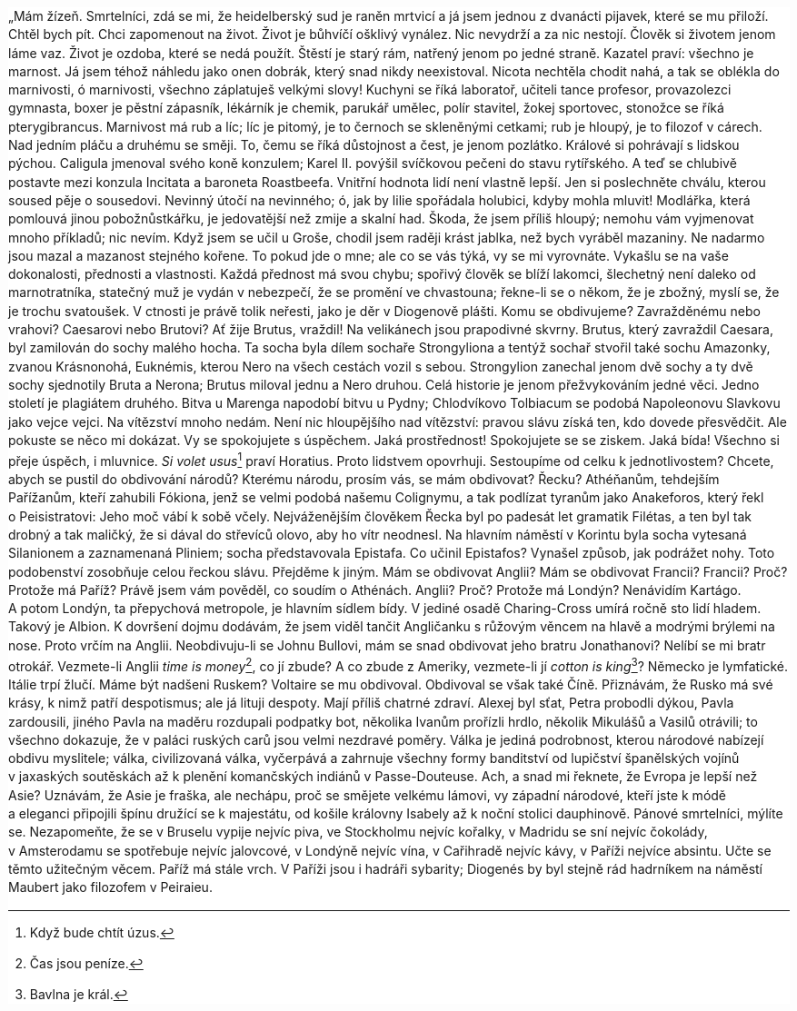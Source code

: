 „Mám žízeň. Smrtelníci, zdá se mi, že heidelberský sud je raněn mrtvicí a já jsem jednou z dvanácti pijavek, které se mu přiloží. Chtěl bych pít. Chci zapomenout na život. Život je bůhvíčí ošklivý vynález. Nic nevydrží a za nic nestojí. Člověk si životem jenom láme vaz. Život je ozdoba, které se nedá použít. Štěstí je starý rám, natřený jenom po jedné straně. Kazatel praví: všechno je marnost. Já jsem téhož náhledu jako onen dobrák, který snad nikdy neexistoval. Nicota nechtěla chodit nahá, a tak se oblékla do marnivosti, ó marnivosti, všechno záplatuješ velkými slovy! Kuchyni se říká laboratoř, učiteli tance profesor, provazolezci gymnasta, boxer je pěstní zápasník, lékárník je chemik, parukář umělec, polír stavitel, žokej sportovec, stonožce se říká pterygibrancus. Marnivost má rub a líc; líc je pitomý, je to černoch se skleněnými cetkami; rub je hloupý, je to filozof v cárech. Nad jedním pláču a druhému se směji. To, čemu se říká důstojnost a čest, je jenom pozlátko. Králové si pohrávají s lidskou pýchou. Caligula jmenoval svého koně konzulem; Karel II. povýšil svíčkovou pečeni do stavu rytířského. A teď se chlubivě postavte mezi konzula Incitata a baroneta Roastbeefa. Vnitřní hodnota lidí není vlastně lepší. Jen si poslechněte chválu, kterou soused pěje o sousedovi. Nevinný útočí na nevinného; ó, jak by lilie spořádala holubici, kdyby mohla mluvit! Modlářka, která pomlouvá jinou pobožnůstkářku, je jedovatější než zmije a skalní had. Škoda, že jsem příliš hloupý; nemohu vám vyjmenovat mnoho příkladů; nic nevím. Když jsem se učil u Groše, chodil jsem raději krást jablka, než bych vyráběl mazaniny. Ne nadarmo jsou mazal a mazanost stejného kořene. To pokud jde o mne; ale co se vás týká, vy se mi vyrovnáte. Vykašlu se na vaše dokonalosti, přednosti a vlastnosti. Každá přednost má svou chybu; spořivý člověk se blíží lakomci, šlechetný není daleko od marnotratníka, statečný muž je vydán v nebezpečí, že se promění ve chvastouna; řekne-li se o někom, že je zbožný, myslí se, že je trochu svatoušek. V ctnosti je právě tolik neřesti, jako je děr v Diogenově plášti. Komu se obdivujeme? Zavražděnému nebo vrahovi? Caesarovi nebo Brutovi? Ať žije Brutus, vraždil! Na velikánech jsou prapodivné skvrny. Brutus, který zavraždil Caesara, byl zamilován do sochy malého hocha. Ta socha byla dílem sochaře Strongyliona a tentýž sochař stvořil také sochu Amazonky, zvanou Krásnonohá, Euknémis, kterou Nero na všech cestách vozil s sebou. Strongylion zanechal jenom dvě sochy a ty dvě sochy sjednotily Bruta a Nerona; Brutus miloval jednu a Nero druhou. Celá historie je jenom přežvykováním jedné věci. Jedno století je plagiátem druhého. Bitva u Marenga napodobí bitvu u Pydny; Chlodvíkovo Tolbiacum se podobá Napoleonovu Slavkovu jako vejce vejci. Na vítězství mnoho nedám. Není nic hloupějšího nad vítězství: pravou slávu získá ten, kdo dovede přesvědčit. Ale pokuste se něco mi dokázat. Vy se spokojujete s úspěchem. Jaká prostřednost! Spokojujete se se ziskem. Jaká bída! Všechno si přeje úspěch, i mluvnice. _Si volet usus_[^203] praví Horatius. Proto lidstvem opovrhuji. Sestoupíme od celku k jednotlivostem? Chcete, abych se pustil do obdivování národů? Kterému národu, prosím vás, se mám obdivovat? Řecku? Athéňanům, tehdejším Pařížanům, kteří zahubili Fókiona, jenž se velmi podobá našemu Colignymu, a tak podlízat tyranům jako Anakeforos, který řekl o Peisistratovi: Jeho moč vábí k sobě včely. Nejváženějším člověkem Řecka byl po padesát let gramatik Filétas, a ten byl tak drobný a tak maličký, že si dával do střevíců olovo, aby ho vítr neodnesl. Na hlavním náměstí v Korintu byla socha vytesaná Silanionem a zaznamenaná Pliniem; socha představovala Epistafa. Co učinil Epistafos? Vynašel způsob, jak podrážet nohy. Toto podobenství zosobňuje celou řeckou slávu. Přejděme k jiným. Mám se obdivovat Anglii? Mám se obdivovat Francii? Francii? Proč? Protože má Paříž? Právě jsem vám pověděl, co soudím o Athénách. Anglii? Proč? Protože má Londýn? Nenávidím Kartágo. A potom Londýn, ta přepychová metropole, je hlavním sídlem bídy. V jediné osadě Charing-Cross umírá ročně sto lidí hladem. Takový je Albion. K dovršení dojmu dodávám, že jsem viděl tančit Angličanku s růžovým věncem na hlavě a modrými brýlemi na nose. Proto vrčím na Anglii. Neobdivuju-li se Johnu Bullovi, mám se snad obdivovat jeho bratru Jonathanovi? Nelíbí se mi bratr otrokář. Vezmete-li Anglii _time is money_[^204], co jí zbude? A co zbude z Ameriky, vezmete-li jí _cotton is king_[^205]? Německo je lymfatické. Itálie trpí žlučí. Máme být nadšeni Ruskem? Voltaire se mu obdivoval. Obdivoval se však také Číně. Přiznávám, že Rusko má své krásy, k nimž patří despotismus; ale já lituji despoty. Mají příliš chatrné zdraví. Alexej byl sťat, Petra probodli dýkou, Pavla zardousili, jiného Pavla na maděru rozdupali podpatky bot, několika Ivanům prořízli hrdlo, několik Mikulášů a Vasilů otrávili; to všechno dokazuje, že v paláci ruských carů jsou velmi nezdravé poměry. Válka je jediná podrobnost, kterou národové nabízejí obdivu myslitele; válka, civilizovaná válka, vyčerpává a zahrnuje všechny formy banditství od lupičství španělských vojínů v jaxaských soutěskách až k plenění komančských indiánů v Passe-Douteuse. Ach, a snad mi řeknete, že Evropa je lepší než Asie? Uznávám, že Asie je fraška, ale nechápu, proč se smějete velkému lámovi, vy západní národové, kteří jste k módě a eleganci připojili špínu družící se k majestátu, od košile královny Isabely až k noční stolici dauphinově. Pánové smrtelníci, mýlíte se. Nezapomeňte, že se v Bruselu vypije nejvíc piva, ve Stockholmu nejvíc kořalky, v Madridu se sní nejvíc čokolády, v Amsterodamu se spotřebuje nejvíc jalovcové, v Londýně nejvíc vína, v Cařihradě nejvíc kávy, v Paříži nejvíce absintu. Učte se těmto užitečným věcem. Paříž má stále vrch. V Paříži jsou i hadráři sybarity; Diogenés by byl stejně rád hadrníkem na náměstí Maubert jako filozofem v Peiraieu.

[^184]: Kleštěnec do vojenského tábora (lat.).
[^185]: Eunuch, generál císaře Justiniana.
[^186]: Co neudělali barbaři, udělali Barberiniové (lat.).
[^187]: Svobody a domovy – heslo špan. liberálů.
[^188]: Ty jsi Petr, to jest skála, a na té skále (zbuduji svůj hrad). 
[^189]: Krásný mladý otrok, oblíbenec císaře Hadriana.
[^190]: Vrhla se na hranici, na níž spalovali télo jejího manžela.
[^191]: Řečtí tyranobijci.
[^192]: Odborníci v magnetismu.
[^193]: První dělení Polska.
[^194]: – Nechť se nemění (lat.).
[^195]: Jako běžci (lat., Lucretius II, 79).
[^196]: L‘aigle – orel (franc.).
[^197]: Učte se, soudcové zemští (Kn. žalmu II, 10).
[^198]: Řečník a biskup v Meaux, byl zván orel meauxský, odtud přezdívka.
[^199]: Aile (čti él) – franc.: křídlo.
[^200]: Umírnění konstituční roajalisté, členové revolučního klubu v r. 1792.
[^201]: Velké R – franc.: grand R (čti: granter).
[^202]: Počátek moudrosti.
[^203]: Když bude chtít úzus.
[^204]: Čas jsou peníze.
[^205]: Bavlna je král.
[^206]: Narážka na francouzsko-švýcarské spory o hranici z r. 1815.
[^207]: Vyhrazoval králi právo vydat zvláštní výnosy k zajištění bezpečnosti státu.
[^208]: Protože se jmenuji lev (z Phaedrovy bajky).
[^209]: Napodobenina Alcestovy písně v Molièrově Misantropu (I, 2).
[^210]: Stísněnost (domácího života; narážka na Juvenalovu satiru III, 165).